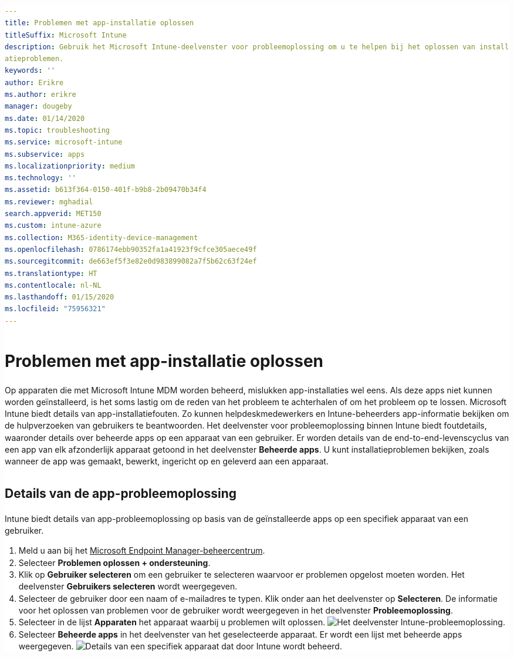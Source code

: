 ```yaml
---
title: Problemen met app-installatie oplossen
titleSuffix: Microsoft Intune
description: Gebruik het Microsoft Intune-deelvenster voor probleemoplossing om u te helpen bij het oplossen van installatieproblemen.
keywords: ''
author: Erikre
ms.author: erikre
manager: dougeby
ms.date: 01/14/2020
ms.topic: troubleshooting
ms.service: microsoft-intune
ms.subservice: apps
ms.localizationpriority: medium
ms.technology: ''
ms.assetid: b613f364-0150-401f-b9b8-2b09470b34f4
ms.reviewer: mghadial
search.appverid: MET150
ms.custom: intune-azure
ms.collection: M365-identity-device-management
ms.openlocfilehash: 0786174ebb90352fa1a41923f9cfce305aece49f
ms.sourcegitcommit: de663ef5f3e82e0d983899082a7f5b62c63f24ef
ms.translationtype: HT
ms.contentlocale: nl-NL
ms.lasthandoff: 01/15/2020
ms.locfileid: "75956321"
---
```

# <a name="troubleshoot-app-installation-issues"></a>Problemen met app-installatie oplossen

Op apparaten die met Microsoft Intune MDM worden beheerd, mislukken app-installaties wel eens. Als deze apps niet kunnen worden geïnstalleerd, is het soms lastig om de reden van het probleem te achterhalen of om het probleem op te lossen. Microsoft Intune biedt details van app-installatiefouten. Zo kunnen helpdeskmedewerkers en Intune-beheerders app-informatie bekijken om de hulpverzoeken van gebruikers te beantwoorden. Het deelvenster voor probleemoplossing binnen Intune biedt foutdetails, waaronder details over beheerde apps op een apparaat van een gebruiker. Er worden details van de end-to-end-levenscyclus van een app van elk afzonderlijk apparaat getoond in het deelvenster **Beheerde apps**. U kunt installatieproblemen bekijken, zoals wanneer de app was gemaakt, bewerkt, ingericht op en geleverd aan een apparaat. 

## <a name="app-troubleshooting-details"></a>Details van de app-probleemoplossing

Intune biedt details van app-probleemoplossing op basis van de geïnstalleerde apps op een specifiek apparaat van een gebruiker.

1. Meld u aan bij het [Microsoft Endpoint Manager-beheercentrum](https://go.microsoft.com/fwlink/?linkid=2109431).
3. Selecteer **Problemen oplossen + ondersteuning**.
4. Klik op **Gebruiker selecteren** om een gebruiker te selecteren waarvoor er problemen opgelost moeten worden. Het deelvenster **Gebruikers selecteren** wordt weergegeven.
5. Selecteer de gebruiker door een naam of e-mailadres te typen. Klik onder aan het deelvenster op **Selecteren**. De informatie voor het oplossen van problemen voor de gebruiker wordt weergegeven in het deelvenster **Probleemoplossing**. 
6. Selecteer in de lijst **Apparaten** het apparaat waarbij u problemen wilt oplossen.
    ![Het deelvenster Intune-probleemoplossing.](./media/troubleshoot-app-install/troubleshoot-app-install-01.png)
7. Selecteer **Beheerde apps** in het deelvenster van het geselecteerde apparaat. Er wordt een lijst met beheerde apps weergegeven.
    ![Details van een specifiek apparaat dat door Intune wordt beheerd.](./media/troubleshoot-app-install/troubleshoot-app-install-02.png)